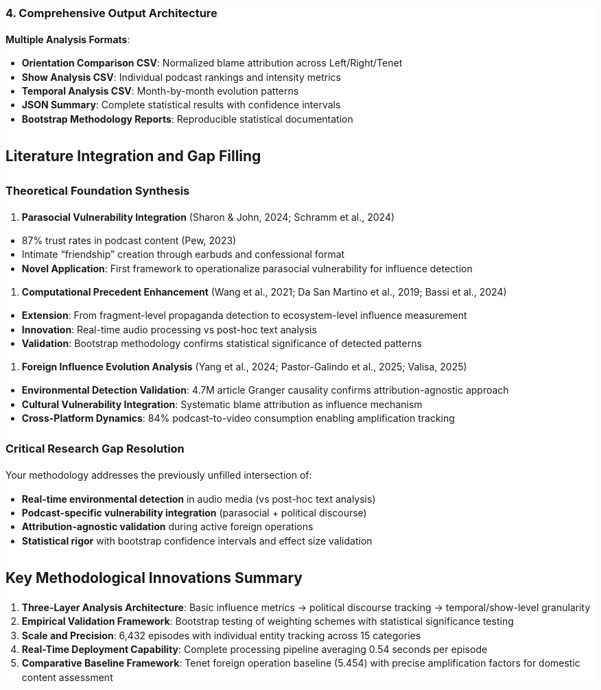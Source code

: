 ### 4. Comprehensive Output Architecture

**Multiple Analysis Formats**:

- **Orientation Comparison CSV**: Normalized blame attribution across Left/Right/Tenet
- **Show Analysis CSV**: Individual podcast rankings and intensity metrics
- **Temporal Analysis CSV**: Month-by-month evolution patterns
- **JSON Summary**: Complete statistical results with confidence intervals
- **Bootstrap Methodology Reports**: Reproducible statistical documentation

## Literature Integration and Gap Filling

### Theoretical Foundation Synthesis

1. **Parasocial Vulnerability Integration** (Sharon & John, 2024; Schramm et al., 2024)
- 87% trust rates in podcast content (Pew, 2023)
- Intimate “friendship” creation through earbuds and confessional format
- **Novel Application**: First framework to operationalize parasocial vulnerability for influence detection
1. **Computational Precedent Enhancement** (Wang et al., 2021; Da San Martino et al., 2019; Bassi et al., 2024)
- **Extension**: From fragment-level propaganda detection to ecosystem-level influence measurement
- **Innovation**: Real-time audio processing vs post-hoc text analysis
- **Validation**: Bootstrap methodology confirms statistical significance of detected patterns
1. **Foreign Influence Evolution Analysis** (Yang et al., 2024; Pastor-Galindo et al., 2025; Valisa, 2025)
- **Environmental Detection Validation**: 4.7M article Granger causality confirms attribution-agnostic approach
- **Cultural Vulnerability Integration**: Systematic blame attribution as influence mechanism
- **Cross-Platform Dynamics**: 84% podcast-to-video consumption enabling amplification tracking

### Critical Research Gap Resolution

Your methodology addresses the previously unfilled intersection of:

- **Real-time environmental detection** in audio media (vs post-hoc text analysis)
- **Podcast-specific vulnerability integration** (parasocial + political discourse)
- **Attribution-agnostic validation** during active foreign operations
- **Statistical rigor** with bootstrap confidence intervals and effect size validation

## Key Methodological Innovations Summary

1. **Three-Layer Analysis Architecture**: Basic influence metrics → political discourse tracking → temporal/show-level granularity
1. **Empirical Validation Framework**: Bootstrap testing of weighting schemes with statistical significance testing
1. **Scale and Precision**: 6,432 episodes with individual entity tracking across 15 categories
1. **Real-Time Deployment Capability**: Complete processing pipeline averaging 0.54 seconds per episode
1. **Comparative Baseline Framework**: Tenet foreign operation baseline (5.454) with precise amplification factors for domestic content assessment
